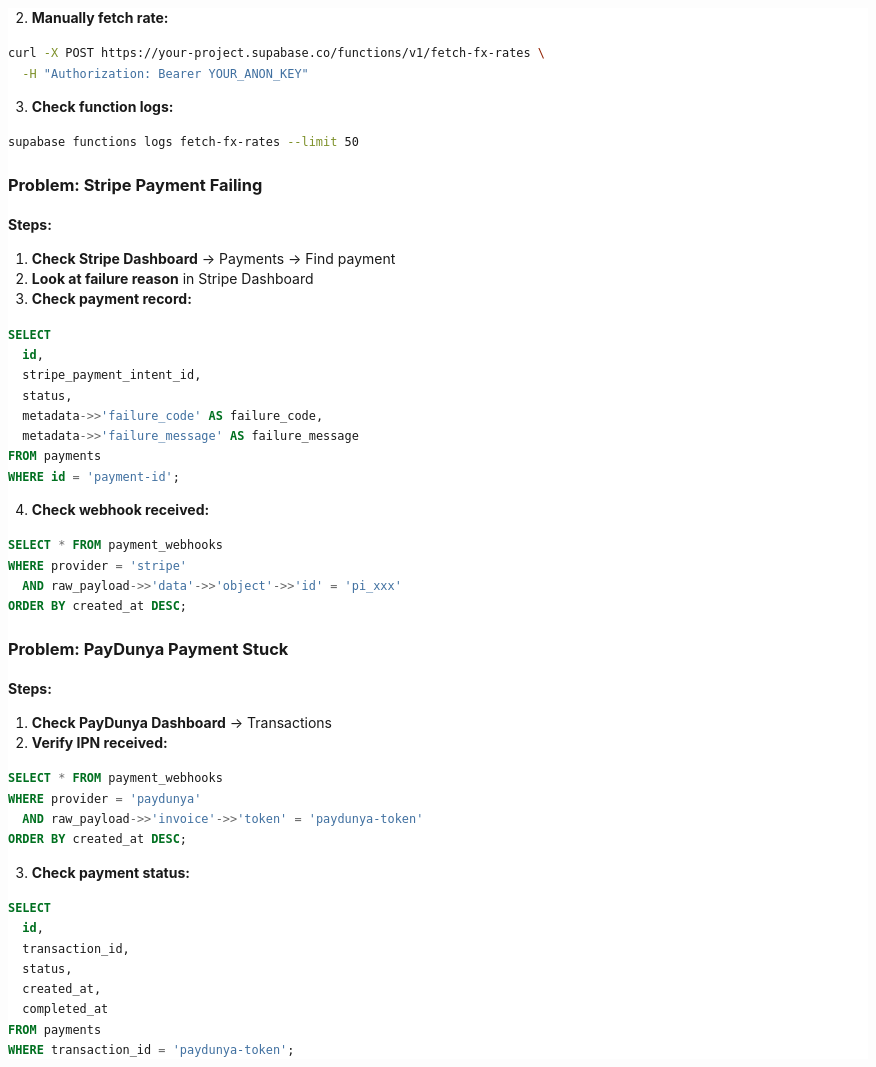 2. **Manually fetch rate:**
```bash
curl -X POST https://your-project.supabase.co/functions/v1/fetch-fx-rates \
  -H "Authorization: Bearer YOUR_ANON_KEY"
```

3. **Check function logs:**
```bash
supabase functions logs fetch-fx-rates --limit 50
```

### Problem: Stripe Payment Failing

**Steps:**

1. **Check Stripe Dashboard** → Payments → Find payment
2. **Look at failure reason** in Stripe Dashboard
3. **Check payment record:**
```sql
SELECT 
  id,
  stripe_payment_intent_id,
  status,
  metadata->>'failure_code' AS failure_code,
  metadata->>'failure_message' AS failure_message
FROM payments
WHERE id = 'payment-id';
```

4. **Check webhook received:**
```sql
SELECT * FROM payment_webhooks
WHERE provider = 'stripe'
  AND raw_payload->>'data'->>'object'->>'id' = 'pi_xxx'
ORDER BY created_at DESC;
```

### Problem: PayDunya Payment Stuck

**Steps:**

1. **Check PayDunya Dashboard** → Transactions
2. **Verify IPN received:**
```sql
SELECT * FROM payment_webhooks
WHERE provider = 'paydunya'
  AND raw_payload->>'invoice'->>'token' = 'paydunya-token'
ORDER BY created_at DESC;
```

3. **Check payment status:**
```sql
SELECT 
  id,
  transaction_id,
  status,
  created_at,
  completed_at
FROM payments
WHERE transaction_id = 'paydunya-token';
```
